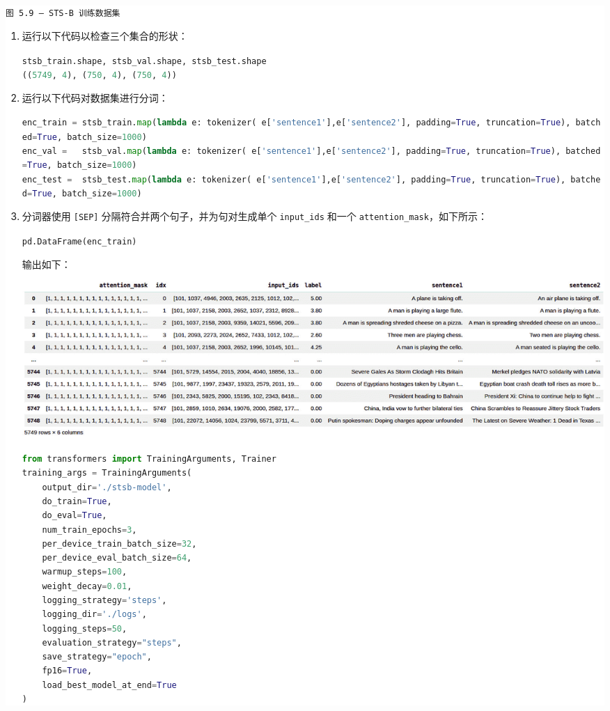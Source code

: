     图 5.9 – STS-B 训练数据集

1.  运行以下代码以检查三个集合的形状：

    ```py
    stsb_train.shape, stsb_val.shape, stsb_test.shape
    ((5749, 4), (750, 4), (750, 4))
    ```

1.  运行以下代码对数据集进行分词：

    ```py
    enc_train = stsb_train.map(lambda e: tokenizer( e['sentence1'],e['sentence2'], padding=True, truncation=True), batched=True, batch_size=1000) 
    enc_val =   stsb_val.map(lambda e: tokenizer( e['sentence1'],e['sentence2'], padding=True, truncation=True), batched=True, batch_size=1000) 
    enc_test =  stsb_test.map(lambda e: tokenizer( e['sentence1'],e['sentence2'], padding=True, truncation=True), batched=True, batch_size=1000)
    ```

1.  分词器使用 `[SEP]` 分隔符合并两个句子，并为句对生成单个 `input_ids` 和一个 `attention_mask`，如下所示：

    ```py
    pd.DataFrame(enc_train)
    ```

    输出如下：

    ![图 5.10 – 编码训练数据集 ](img/B17123_05_010.jpg)

    ```py
    from transformers import TrainingArguments, Trainer
    training_args = TrainingArguments(
        output_dir='./stsb-model', 
        do_train=True,
        do_eval=True,
        num_train_epochs=3,              
        per_device_train_batch_size=32,  
        per_device_eval_batch_size=64,
        warmup_steps=100,                
        weight_decay=0.01,
        logging_strategy='steps',                
        logging_dir='./logs',            
        logging_steps=50,
        evaluation_strategy="steps",
        save_strategy="epoch",
        fp16=True,
        load_best_model_at_end=True
    )
    ```

